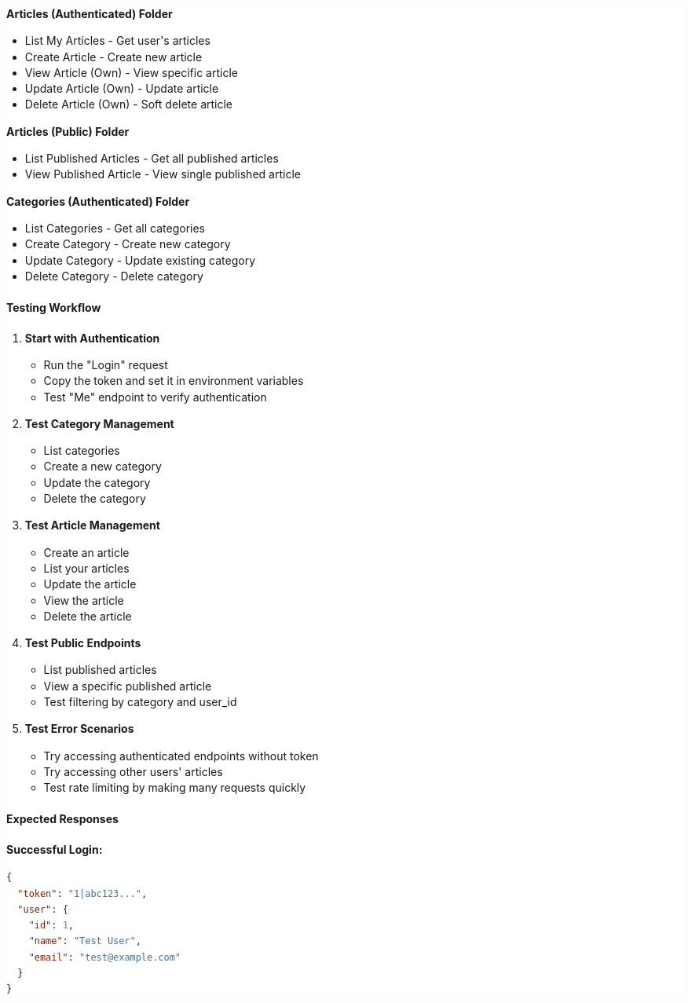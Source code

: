 **Articles (Authenticated) Folder**
- List My Articles - Get user's articles
- Create Article - Create new article
- View Article (Own) - View specific article
- Update Article (Own) - Update article
- Delete Article (Own) - Soft delete article

**Articles (Public) Folder**
- List Published Articles - Get all published articles
- View Published Article - View single published article

**Categories (Authenticated) Folder**
- List Categories - Get all categories
- Create Category - Create new category
- Update Category - Update existing category
- Delete Category - Delete category

#### Testing Workflow

1. **Start with Authentication**
   - Run the "Login" request
   - Copy the token and set it in environment variables
   - Test "Me" endpoint to verify authentication

2. **Test Category Management**
   - List categories
   - Create a new category
   - Update the category
   - Delete the category

3. **Test Article Management**
   - Create an article
   - List your articles
   - Update the article
   - View the article
   - Delete the article

4. **Test Public Endpoints**
   - List published articles
   - View a specific published article
   - Test filtering by category and user_id

5. **Test Error Scenarios**
   - Try accessing authenticated endpoints without token
   - Try accessing other users' articles
   - Test rate limiting by making many requests quickly

#### Expected Responses

**Successful Login:**
```json
{
  "token": "1|abc123...",
  "user": {
    "id": 1,
    "name": "Test User",
    "email": "test@example.com"
  }
}
```
